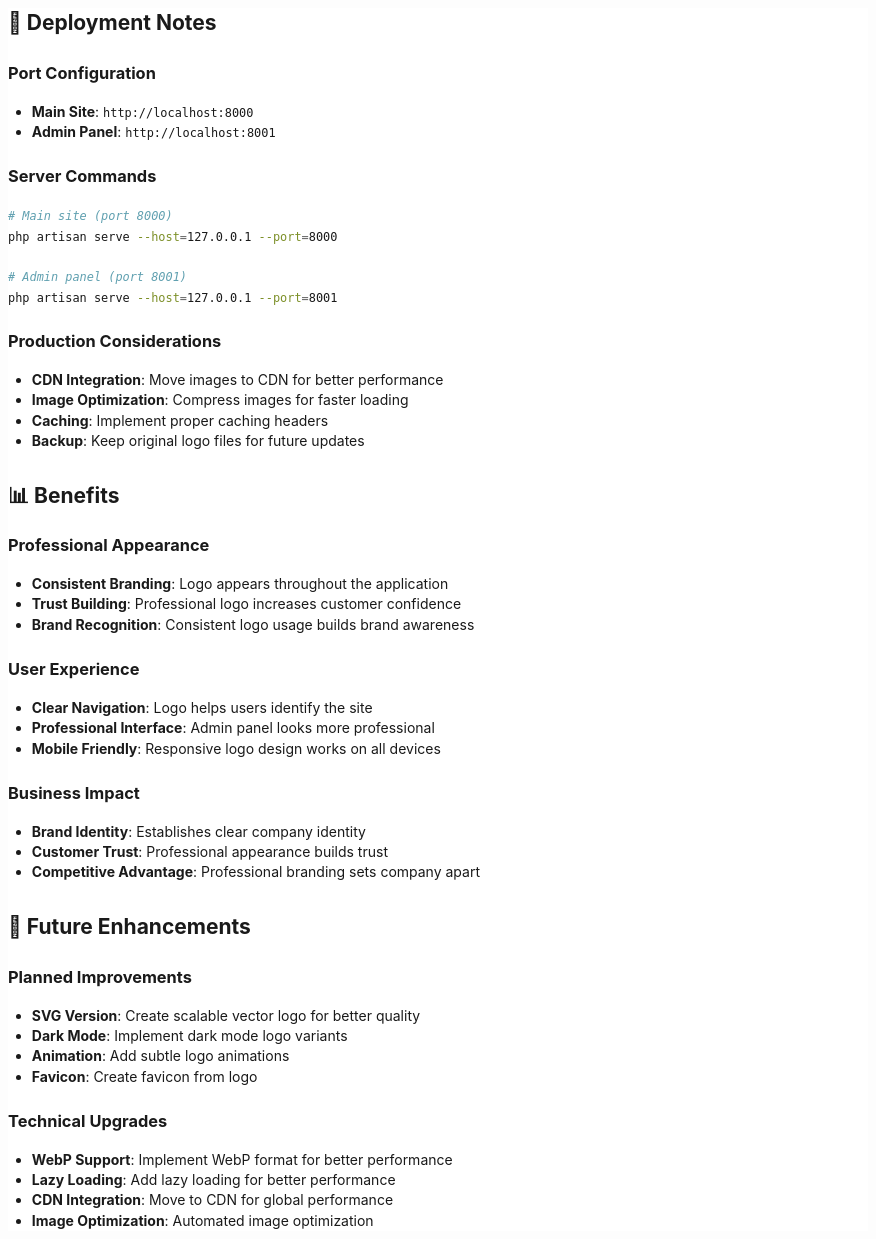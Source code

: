 ## 🚀 **Deployment Notes**

### **Port Configuration**
- **Main Site**: `http://localhost:8000`
- **Admin Panel**: `http://localhost:8001`

### **Server Commands**
```bash
# Main site (port 8000)
php artisan serve --host=127.0.0.1 --port=8000

# Admin panel (port 8001)
php artisan serve --host=127.0.0.1 --port=8001
```

### **Production Considerations**
- **CDN Integration**: Move images to CDN for better performance
- **Image Optimization**: Compress images for faster loading
- **Caching**: Implement proper caching headers
- **Backup**: Keep original logo files for future updates

## 📊 **Benefits**

### **Professional Appearance**
- **Consistent Branding**: Logo appears throughout the application
- **Trust Building**: Professional logo increases customer confidence
- **Brand Recognition**: Consistent logo usage builds brand awareness

### **User Experience**
- **Clear Navigation**: Logo helps users identify the site
- **Professional Interface**: Admin panel looks more professional
- **Mobile Friendly**: Responsive logo design works on all devices

### **Business Impact**
- **Brand Identity**: Establishes clear company identity
- **Customer Trust**: Professional appearance builds trust
- **Competitive Advantage**: Professional branding sets company apart

## 🔮 **Future Enhancements**

### **Planned Improvements**
- **SVG Version**: Create scalable vector logo for better quality
- **Dark Mode**: Implement dark mode logo variants
- **Animation**: Add subtle logo animations
- **Favicon**: Create favicon from logo

### **Technical Upgrades**
- **WebP Support**: Implement WebP format for better performance
- **Lazy Loading**: Add lazy loading for better performance
- **CDN Integration**: Move to CDN for global performance
- **Image Optimization**: Automated image optimization
